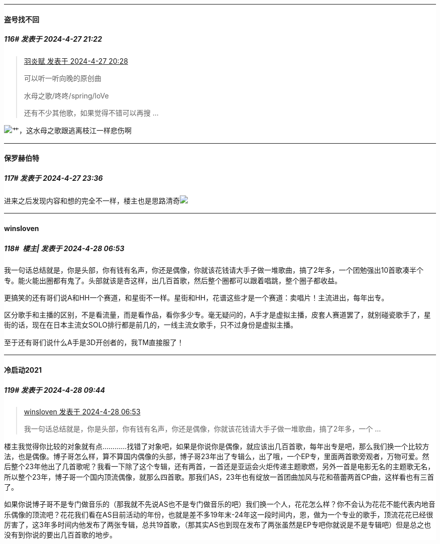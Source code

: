 
*****

####  盗号找不回  
##### 116#       发表于 2024-4-27 21:22

<blockquote><a href="httphttps://bbs.saraba1st.com/2b/forum.php?mod=redirect&amp;goto=findpost&amp;pid=64740513&amp;ptid=2181497" target="_blank">羽炎赋 发表于 2024-4-27 20:28</a>

可以听一听向晚的原创曲

水母之歌/咚咚/spring/loVe

还有不少其他歌，如果觉得不错可以再搜 ...</blockquote>
<img src="https://static.saraba1st.com/image/smiley/face2017/068.png" referrerpolicy="no-referrer">艹，这水母之歌跟逃离枝江一样悲伤啊


*****

####  保罗赫伯特  
##### 117#       发表于 2024-4-27 23:36

进来之后发现内容和想的完全不一样，楼主也是思路清奇<img src="https://static.saraba1st.com/image/smiley/face2017/047.png" referrerpolicy="no-referrer">


*****

####  winsloven  
##### 118#         楼主| 发表于 2024-4-28 06:53

我一句话总结就是，你是头部，你有钱有名声，你还是偶像，你就该花钱请大手子做一堆歌曲，搞了2年多，一个团勉强出10首歌凑半个专。能火能出圈都有鬼了。头部就该是杏这样，出几百首歌，然后整个圈都可以跟着唱跳，整个圈子都收益。

更搞笑的还有哥们说A和HH一个赛道，和星街不一样。星街和HH，花谱这些才是一个赛道：卖唱片！主流进出，每年出专。

区分歌手和主播的区别，不是看流量，而是看作品，看你多少专。毫无疑问的，A手才是虚拟主播，皮套人赛道罢了，就别碰瓷歌手了，星街的话，现在在日本主流女SOLO排行都是前几的，一线主流女歌手，只不过身份是虚拟主播。

至于还有哥们说什么A手是3D开创者的，我TM直接服了！


*****

####  冷启动2021  
##### 119#       发表于 2024-4-28 09:44

<blockquote><a href="httphttps://bbs.saraba1st.com/2b/forum.php?mod=redirect&amp;goto=findpost&amp;pid=64745056&amp;ptid=2181497" target="_blank">winsloven 发表于 2024-4-28 06:53</a>

我一句话总结就是，你是头部，你有钱有名声，你还是偶像，你就该花钱请大手子做一堆歌曲，搞了2年多，一个 ...</blockquote>
楼主我觉得你比较的对象就有点…………找错了对象吧，如果是你说你是偶像，就应该出几百首歌，每年出专是吧，那么我们换一个比较方法，也是偶像。博子哥怎么样，算不算国内偶像的头部，博子哥23年出了专辑么，出了哦，一个EP专，里面两首歌旁观者，万物可爱。然后整个23年他出了几首歌呢？我看一下除了这个专辑，还有两首，一首还是亚运会火炬传递主题歌燃，另外一首是电影无名的主题歌无名，所以整个23年，博子哥一个国内顶流偶像，就那么四首歌。那我们AS，23年也有绽放一首团曲加风与花和蓓蕾两首CP曲，这样看也有三首了。

如果你说博子哥不是专门做音乐的（那我就不先说AS也不是专门做音乐的吧）我们换一个人，花花怎么样？你不会认为花花不能代表内地音乐偶像的顶流吧？花花我们看在AS目前活动的年份，也就是差不多19年末-24年这一段时间内，恩，做为一个专业的歌手，顶流花花已经很厉害了，这3年多时间内他发布了两张专辑，总共19首歌，（那其实AS也到现在发布了两张虽然是EP专吧你就说是不是专辑吧）但是总之也没有到你说的要出几百首歌的地步。
